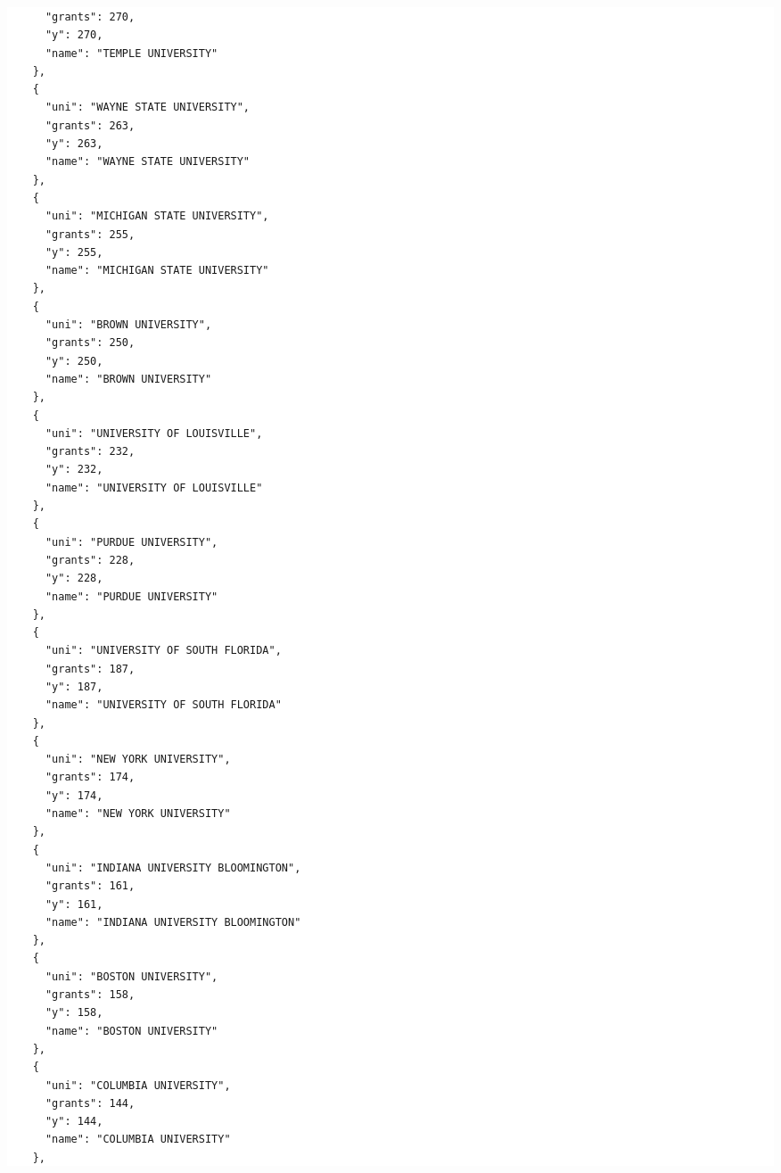          "grants": 270,
          "y": 270,
          "name": "TEMPLE UNIVERSITY"
        },
        {
          "uni": "WAYNE STATE UNIVERSITY",
          "grants": 263,
          "y": 263,
          "name": "WAYNE STATE UNIVERSITY"
        },
        {
          "uni": "MICHIGAN STATE UNIVERSITY",
          "grants": 255,
          "y": 255,
          "name": "MICHIGAN STATE UNIVERSITY"
        },
        {
          "uni": "BROWN UNIVERSITY",
          "grants": 250,
          "y": 250,
          "name": "BROWN UNIVERSITY"
        },
        {
          "uni": "UNIVERSITY OF LOUISVILLE",
          "grants": 232,
          "y": 232,
          "name": "UNIVERSITY OF LOUISVILLE"
        },
        {
          "uni": "PURDUE UNIVERSITY",
          "grants": 228,
          "y": 228,
          "name": "PURDUE UNIVERSITY"
        },
        {
          "uni": "UNIVERSITY OF SOUTH FLORIDA",
          "grants": 187,
          "y": 187,
          "name": "UNIVERSITY OF SOUTH FLORIDA"
        },
        {
          "uni": "NEW YORK UNIVERSITY",
          "grants": 174,
          "y": 174,
          "name": "NEW YORK UNIVERSITY"
        },
        {
          "uni": "INDIANA UNIVERSITY BLOOMINGTON",
          "grants": 161,
          "y": 161,
          "name": "INDIANA UNIVERSITY BLOOMINGTON"
        },
        {
          "uni": "BOSTON UNIVERSITY",
          "grants": 158,
          "y": 158,
          "name": "BOSTON UNIVERSITY"
        },
        {
          "uni": "COLUMBIA UNIVERSITY",
          "grants": 144,
          "y": 144,
          "name": "COLUMBIA UNIVERSITY"
        },